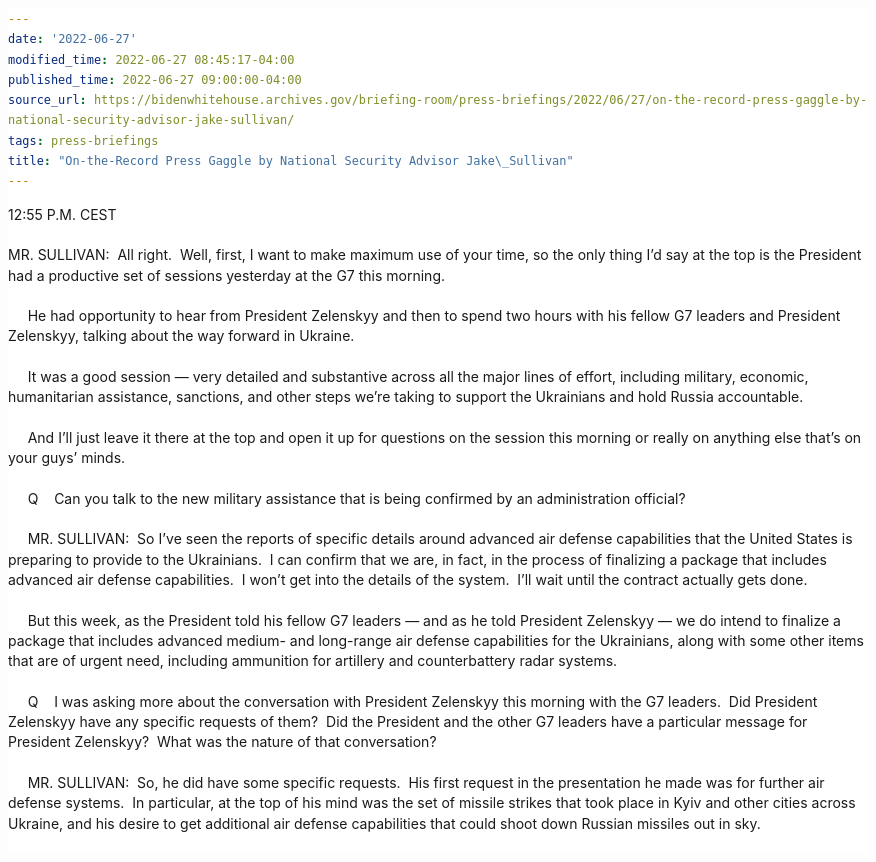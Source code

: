 ```yaml
---
date: '2022-06-27'
modified_time: 2022-06-27 08:45:17-04:00
published_time: 2022-06-27 09:00:00-04:00
source_url: https://bidenwhitehouse.archives.gov/briefing-room/press-briefings/2022/06/27/on-the-record-press-gaggle-by-national-security-advisor-jake-sullivan/
tags: press-briefings
title: "On-the-Record Press Gaggle by National Security Advisor Jake\_Sullivan"
---
```

 
12:55 P.M. CEST  
   
MR. SULLIVAN:  All right.  Well, first, I want to make maximum use of
your time, so the only thing I’d say at the top is the President had a
productive set of sessions yesterday at the G7 this morning.    
   
     He had opportunity to hear from President Zelenskyy and then to
spend two hours with his fellow G7 leaders and President Zelenskyy,
talking about the way forward in Ukraine.    
   
     It was a good session — very detailed and substantive across all
the major lines of effort, including military, economic, humanitarian
assistance, sanctions, and other steps we’re taking to support the
Ukrainians and hold Russia accountable.  
   
     And I’ll just leave it there at the top and open it up for
questions on the session this morning or really on anything else that’s
on your guys’ minds.   
   
     Q    Can you talk to the new military assistance that is being
confirmed by an administration official?  
      
     MR. SULLIVAN:  So I’ve seen the reports of specific details around
advanced air defense capabilities that the United States is preparing to
provide to the Ukrainians.  I can confirm that we are, in fact, in the
process of finalizing a package that includes advanced air defense
capabilities.  I won’t get into the details of the system.  I’ll wait
until the contract actually gets done.   
   
     But this week, as the President told his fellow G7 leaders — and as
he told President Zelenskyy — we do intend to finalize a package that
includes advanced medium- and long-range air defense capabilities for
the Ukrainians, along with some other items that are of urgent need,
including ammunition for artillery and counterbattery radar systems.  
   
     Q    I was asking more about the conversation with President
Zelenskyy this morning with the G7 leaders.  Did President Zelenskyy
have any specific requests of them?  Did the President and the other G7
leaders have a particular message for President Zelenskyy?  What was the
nature of that conversation?  
   
     MR. SULLIVAN:  So, he did have some specific requests.  His first
request in the presentation he made was for further air defense
systems.  In particular, at the top of his mind was the set of missile
strikes that took place in Kyiv and other cities across Ukraine, and his
desire to get additional air defense capabilities that could shoot down
Russian missiles out in sky.   
   